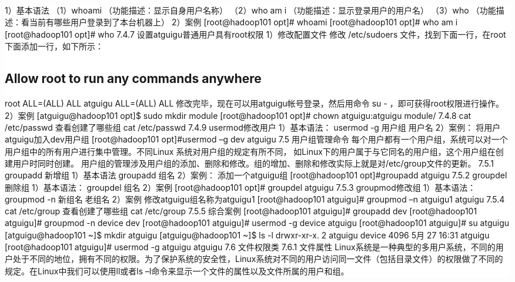 1）基本语法
	（1）whoami			（功能描述：显示自身用户名称）
（2）who am i		（功能描述：显示登录用户的用户名）
（3）who			（功能描述：看当前有哪些用户登录到了本台机器上）
2）案例
[root@hadoop101 opt]# whoami
[root@hadoop101 opt]# who am i
	[root@hadoop101 opt]# who
7.4.7 设置atguigu普通用户具有root权限
1）修改配置文件
修改 /etc/sudoers 文件，找到下面一行，在root下面添加一行，如下所示：
## Allow root to run any commands anywhere
root    ALL=(ALL)     ALL
atguigu   ALL=(ALL)     ALL
修改完毕，现在可以用atguigu帐号登录，然后用命令 su - ，即可获得root权限进行操作。
2）案例
[atguigu@hadoop101 opt]$ sudo mkdir module
[root@hadoop101 opt]# chown atguigu:atguigu module/
7.4.8 cat  /etc/passwd 查看创建了哪些组
cat  /etc/passwd
7.4.9 usermod修改用户 
1）基本语法：
usermod -g 用户组 用户名
2）案例：
将用户atguigu加入dev用户组
	[root@hadoop101 opt]#usermod –g dev atguigu
7.5 用户组管理命令
每个用户都有一个用户组，系统可以对一个用户组中的所有用户进行集中管理。不同Linux 系统对用户组的规定有所不同，
如Linux下的用户属于与它同名的用户组，这个用户组在创建用户时同时创建。
用户组的管理涉及用户组的添加、删除和修改。组的增加、删除和修改实际上就是对/etc/group文件的更新。
7.5.1 groupadd 新增组
1）基本语法
groupadd 组名
2）案例：
	添加一个atguigu组
[root@hadoop101 opt]#groupadd atguigu
7.5.2 groupdel删除组
1）基本语法：
groupdel 组名
2）案例
[root@hadoop101 opt]# groupdel atguigu
7.5.3 groupmod修改组
1）基本语法：
groupmod -n 新组名 老组名
2）案例
	修改atguigu组名称为atguigu1
[root@hadoop101 atguigu]# groupmod –n atguigu1 atguigu
7.5.4 cat  /etc/group 查看创建了哪些组
cat  /etc/group
7.5.5 综合案例
[root@hadoop101 atguigu]# groupadd dev
[root@hadoop101 atguigu]# groupmod -n device dev
[root@hadoop101 atguigu]# usermod -g device atguigu
[root@hadoop101 atguigu]# su atguigu
[atguigu@hadoop101 ~]$ mkdir atguigu
[atguigu@hadoop101 ~]$ ls -l
drwxr-xr-x. 2 atguigu device  4096 5月  27 16:31 atguigu
[root@hadoop101 atguigu]# usermod -g atguigu atguigu
7.6 文件权限类
7.6.1 文件属性
Linux系统是一种典型的多用户系统，不同的用户处于不同的地位，拥有不同的权限。为了保护系统的安全性，Linux系统对不同的用户访问同一文件（包括目录文件）的权限做了不同的规定。在Linux中我们可以使用ll或者ls –l命令来显示一个文件的属性以及文件所属的用户和组。